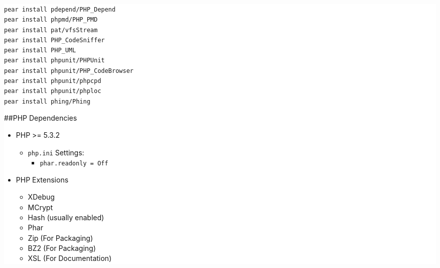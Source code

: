     pear install pdepend/PHP_Depend
    pear install phpmd/PHP_PMD
    pear install pat/vfsStream
    pear install PHP_CodeSniffer
    pear install PHP_UML
    pear install phpunit/PHPUnit
    pear install phpunit/PHP_CodeBrowser
    pear install phpunit/phpcpd
    pear install phpunit/phploc
    pear install phing/Phing


##PHP Dependencies

 - PHP >= 5.3.2
   - `php.ini` Settings:
     - `phar.readonly = Off`

 - PHP Extensions
   - XDebug
   - MCrypt
   - Hash (usually enabled)
   - Phar
   - Zip (For Packaging)
   - BZ2 (For Packaging)
   - XSL (For Documentation)

  [1]: http://us.php.net/manual/en/book.mcrypt.php "MCrypt Book"
  [2]: http://www.ietf.org/rfc/rfc4086.txt "RFC 4086 - Randomness Requirements for Security"
  [3]: http://groups.google.com/group/php-standards/web/psr-0-final-proposal "PSR-0 Autoloading Final Proposal"